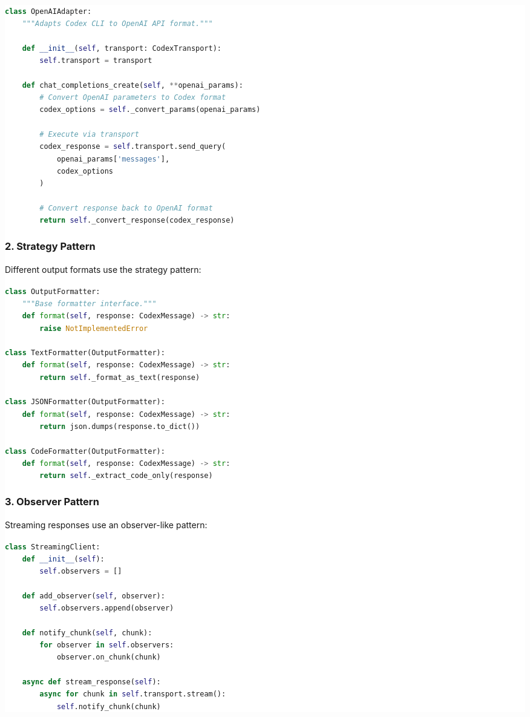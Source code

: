 ```python
class OpenAIAdapter:
    """Adapts Codex CLI to OpenAI API format."""
    
    def __init__(self, transport: CodexTransport):
        self.transport = transport
    
    def chat_completions_create(self, **openai_params):
        # Convert OpenAI parameters to Codex format
        codex_options = self._convert_params(openai_params)
        
        # Execute via transport
        codex_response = self.transport.send_query(
            openai_params['messages'], 
            codex_options
        )
        
        # Convert response back to OpenAI format
        return self._convert_response(codex_response)
```

### 2. Strategy Pattern

Different output formats use the strategy pattern:

```python
class OutputFormatter:
    """Base formatter interface."""
    def format(self, response: CodexMessage) -> str:
        raise NotImplementedError

class TextFormatter(OutputFormatter):
    def format(self, response: CodexMessage) -> str:
        return self._format_as_text(response)

class JSONFormatter(OutputFormatter):
    def format(self, response: CodexMessage) -> str:
        return json.dumps(response.to_dict())

class CodeFormatter(OutputFormatter):
    def format(self, response: CodexMessage) -> str:
        return self._extract_code_only(response)
```

### 3. Observer Pattern

Streaming responses use an observer-like pattern:

```python
class StreamingClient:
    def __init__(self):
        self.observers = []
    
    def add_observer(self, observer):
        self.observers.append(observer)
    
    def notify_chunk(self, chunk):
        for observer in self.observers:
            observer.on_chunk(chunk)
    
    async def stream_response(self):
        async for chunk in self.transport.stream():
            self.notify_chunk(chunk)
```
